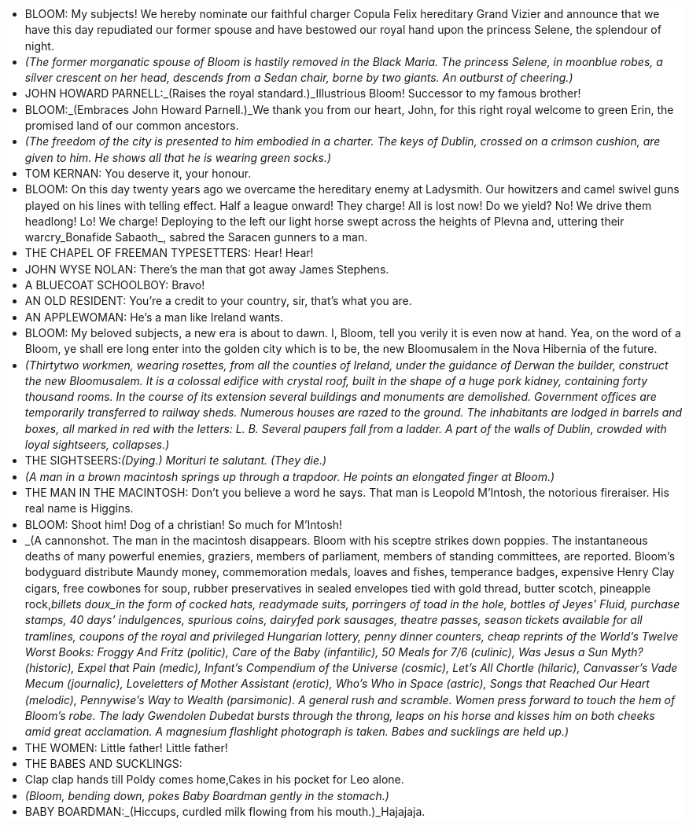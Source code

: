 - BLOOM: My subjects! We hereby nominate our faithful charger Copula Felix hereditary Grand Vizier and announce that we have this day repudiated our former spouse and have bestowed our royal hand upon the princess Selene, the splendour of night.
- _(The former morganatic spouse of Bloom is hastily removed in the Black Maria. The princess Selene, in moonblue robes, a silver crescent on her head, descends from a Sedan chair, borne by two giants. An outburst of cheering.)_
- JOHN HOWARD PARNELL:_(Raises the royal standard.)_Illustrious Bloom! Successor to my famous brother!
- BLOOM:_(Embraces John Howard Parnell.)_We thank you from our heart, John, for this right royal welcome to green Erin, the promised land of our common ancestors.
- _(The freedom of the city is presented to him embodied in a charter. The keys of Dublin, crossed on a crimson cushion, are given to him. He shows all that he is wearing green socks.)_
- TOM KERNAN: You deserve it, your honour.
- BLOOM: On this day twenty years ago we overcame the hereditary enemy at Ladysmith. Our howitzers and camel swivel guns played on his lines with telling effect. Half a league onward! They charge! All is lost now! Do we yield? No! We drive them headlong! Lo! We charge! Deploying to the left our light horse swept across the heights of Plevna and, uttering their warcry_Bonafide Sabaoth_, sabred the Saracen gunners to a man.
- THE CHAPEL OF FREEMAN TYPESETTERS: Hear! Hear!
- JOHN WYSE NOLAN: There’s the man that got away James Stephens.
- A BLUECOAT SCHOOLBOY: Bravo!
- AN OLD RESIDENT: You’re a credit to your country, sir, that’s what you are.
- AN APPLEWOMAN: He’s a man like Ireland wants.
- BLOOM: My beloved subjects, a new era is about to dawn. I, Bloom, tell you verily it is even now at hand. Yea, on the word of a Bloom, ye shall ere long enter into the golden city which is to be, the new Bloomusalem in the Nova Hibernia of the future.
- _(Thirtytwo workmen, wearing rosettes, from all the counties of Ireland, under the guidance of Derwan the builder, construct the new Bloomusalem. It is a colossal edifice with crystal roof, built in the shape of a huge pork kidney, containing forty thousand rooms. In the course of its extension several buildings and monuments are demolished. Government offices are temporarily transferred to railway sheds. Numerous houses are razed to the ground. The inhabitants are lodged in barrels and boxes, all marked in red with the letters: L. B. Several paupers fall from a ladder. A part of the walls of Dublin, crowded with loyal sightseers, collapses.)_
- THE SIGHTSEERS:_(Dying.) Morituri te salutant. (They die.)_
- _(A man in a brown macintosh springs up through a trapdoor. He points an elongated finger at Bloom.)_
- THE MAN IN THE MACINTOSH: Don’t you believe a word he says. That man is Leopold M’Intosh, the notorious fireraiser. His real name is Higgins.
- BLOOM: Shoot him! Dog of a christian! So much for M’Intosh!
- _(A cannonshot. The man in the macintosh disappears. Bloom with his sceptre strikes down poppies. The instantaneous deaths of many powerful enemies, graziers, members of parliament, members of standing committees, are reported. Bloom’s bodyguard distribute Maundy money, commemoration medals, loaves and fishes, temperance badges, expensive Henry Clay cigars, free cowbones for soup, rubber preservatives in sealed envelopes tied with gold thread, butter scotch, pineapple rock,_billets doux_in the form of cocked hats, readymade suits, porringers of toad in the hole, bottles of Jeyes’ Fluid, purchase stamps, 40 days’ indulgences, spurious coins, dairyfed pork sausages, theatre passes, season tickets available for all tramlines, coupons of the royal and privileged Hungarian lottery, penny dinner counters, cheap reprints of the World’s Twelve Worst Books: Froggy And Fritz (politic), Care of the Baby (infantilic), 50 Meals for 7/6 (culinic), Was Jesus a Sun Myth? (historic), Expel that Pain (medic), Infant’s Compendium of the Universe (cosmic), Let’s All Chortle (hilaric), Canvasser’s Vade Mecum (journalic), Loveletters of Mother Assistant (erotic), Who’s Who in Space (astric), Songs that Reached Our Heart (melodic), Pennywise’s Way to Wealth (parsimonic). A general rush and scramble. Women press forward to touch the hem of Bloom’s robe. The lady Gwendolen Dubedat bursts through the throng, leaps on his horse and kisses him on both cheeks amid great acclamation. A magnesium flashlight photograph is taken. Babes and sucklings are held up.)_
- THE WOMEN: Little father! Little father!
- THE BABES AND SUCKLINGS:
- Clap clap hands till Poldy comes home,Cakes in his pocket for Leo alone.
- _(Bloom, bending down, pokes Baby Boardman gently in the stomach.)_
- BABY BOARDMAN:_(Hiccups, curdled milk flowing from his mouth.)_Hajajaja.